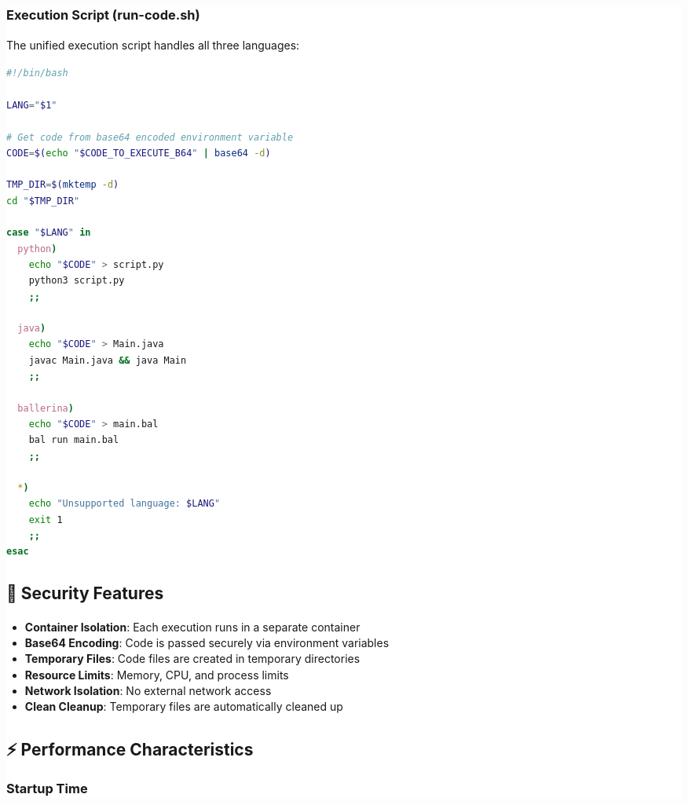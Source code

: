 ### Execution Script (run-code.sh)

The unified execution script handles all three languages:

```bash
#!/bin/bash

LANG="$1"

# Get code from base64 encoded environment variable
CODE=$(echo "$CODE_TO_EXECUTE_B64" | base64 -d)

TMP_DIR=$(mktemp -d)
cd "$TMP_DIR"

case "$LANG" in
  python)
    echo "$CODE" > script.py
    python3 script.py
    ;;

  java)
    echo "$CODE" > Main.java
    javac Main.java && java Main
    ;;

  ballerina)
    echo "$CODE" > main.bal
    bal run main.bal
    ;;

  *)
    echo "Unsupported language: $LANG"
    exit 1
    ;;
esac
```

## 🔐 Security Features

- **Container Isolation**: Each execution runs in a separate container
- **Base64 Encoding**: Code is passed securely via environment variables
- **Temporary Files**: Code files are created in temporary directories
- **Resource Limits**: Memory, CPU, and process limits
- **Network Isolation**: No external network access
- **Clean Cleanup**: Temporary files are automatically cleaned up

## ⚡ Performance Characteristics

### Startup Time
